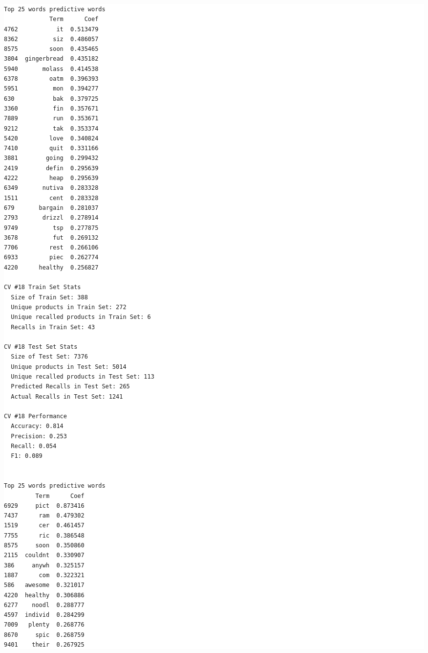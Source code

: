      
    Top 25 words predictive words
                 Term      Coef
    4762           it  0.513479
    8362          siz  0.486057
    8575         soon  0.435465
    3804  gingerbread  0.435182
    5940       molass  0.414538
    6378         oatm  0.396393
    5951          mon  0.394277
    630           bak  0.379725
    3360          fin  0.357671
    7889          run  0.353671
    9212          tak  0.353374
    5420         love  0.340824
    7410         quit  0.331166
    3881        going  0.299432
    2419        defin  0.295639
    4222         heap  0.295639
    6349       nutiva  0.283328
    1511         cent  0.283328
    679       bargain  0.281037
    2793       drizzl  0.278914
    9749          tsp  0.277875
    3678          fut  0.269132
    7706         rest  0.266106
    6933         piec  0.262774
    4220      healthy  0.256827
     
    CV #18 Train Set Stats
      Size of Train Set: 388
      Unique products in Train Set: 272
      Unique recalled products in Train Set: 6
      Recalls in Train Set: 43
     
    CV #18 Test Set Stats
      Size of Test Set: 7376
      Unique products in Test Set: 5014
      Unique recalled products in Test Set: 113
      Predicted Recalls in Test Set: 265
      Actual Recalls in Test Set: 1241
     
    CV #18 Performance
      Accuracy: 0.814
      Precision: 0.253
      Recall: 0.054
      F1: 0.089
    
     
    Top 25 words predictive words
             Term      Coef
    6929     pict  0.873416
    7437      ram  0.479302
    1519      cer  0.461457
    7755      ric  0.386548
    8575     soon  0.350860
    2115  couldnt  0.330907
    386     anywh  0.325157
    1887      com  0.322321
    586   awesome  0.321017
    4220  healthy  0.306886
    6277    noodl  0.288777
    4597  individ  0.284299
    7009   plenty  0.268776
    8670     spic  0.268759
    9401    their  0.267925